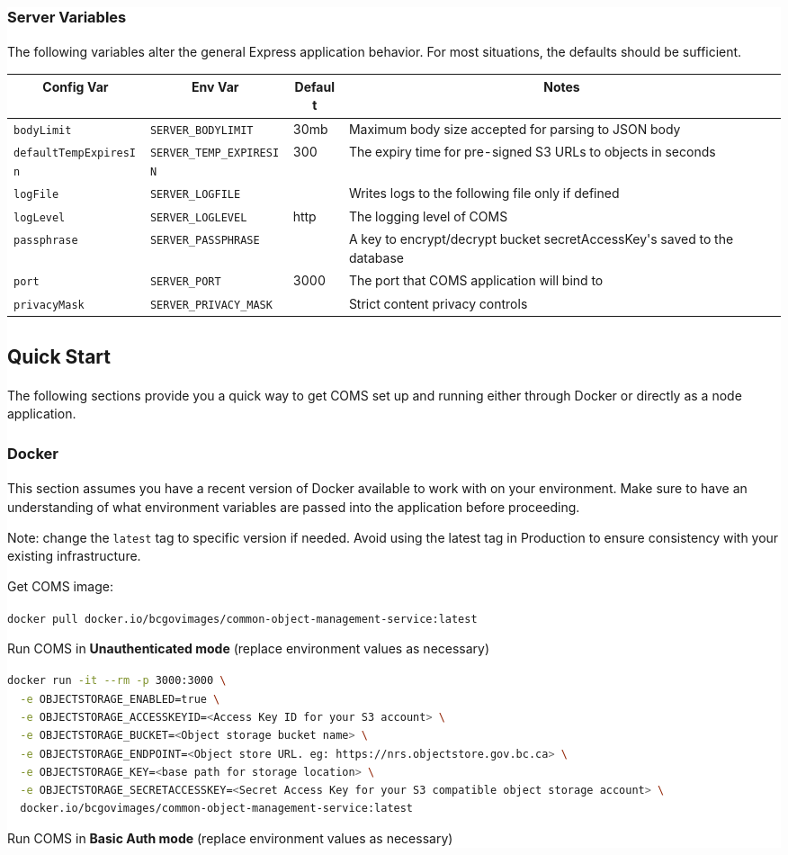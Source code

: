 ### Server Variables

The following variables alter the general Express application behavior. For most situations, the defaults should be sufficient.

| Config Var | Env Var | Default | Notes |
| --- | --- | --- | --- |
| `bodyLimit` | `SERVER_BODYLIMIT` | 30mb | Maximum body size accepted for parsing to JSON body |
| `defaultTempExpiresIn` | `SERVER_TEMP_EXPIRESIN` | 300 | The expiry time for pre-signed S3 URLs to objects in seconds  |
| `logFile` | `SERVER_LOGFILE` | | Writes logs to the following file only if defined |
| `logLevel` | `SERVER_LOGLEVEL` | http | The logging level of COMS |
| `passphrase` | `SERVER_PASSPHRASE` | | A key to encrypt/decrypt bucket secretAccessKey's saved to the database |
| `port` | `SERVER_PORT` | 3000 | The port that COMS application will bind to |
| `privacyMask` | `SERVER_PRIVACY_MASK` | | Strict content privacy controls |

## Quick Start

The following sections provide you a quick way to get COMS set up and running either through Docker or directly as a node application.

### Docker

This section assumes you have a recent version of Docker available to work with on your environment. Make sure to have an understanding of what environment variables are passed into the application before proceeding.

Note: change the `latest` tag to specific version if needed. Avoid using the latest tag in Production to ensure consistency with your existing infrastructure.

Get COMS image:

``` sh
docker pull docker.io/bcgovimages/common-object-management-service:latest
```

Run COMS in **Unauthenticated mode** (replace environment values as necessary)

``` sh
docker run -it --rm -p 3000:3000 \
  -e OBJECTSTORAGE_ENABLED=true \
  -e OBJECTSTORAGE_ACCESSKEYID=<Access Key ID for your S3 account> \
  -e OBJECTSTORAGE_BUCKET=<Object storage bucket name> \
  -e OBJECTSTORAGE_ENDPOINT=<Object store URL. eg: https://nrs.objectstore.gov.bc.ca> \
  -e OBJECTSTORAGE_KEY=<base path for storage location> \
  -e OBJECTSTORAGE_SECRETACCESSKEY=<Secret Access Key for your S3 compatible object storage account> \
  docker.io/bcgovimages/common-object-management-service:latest
```

Run COMS in **Basic Auth mode** (replace environment values as necessary)
